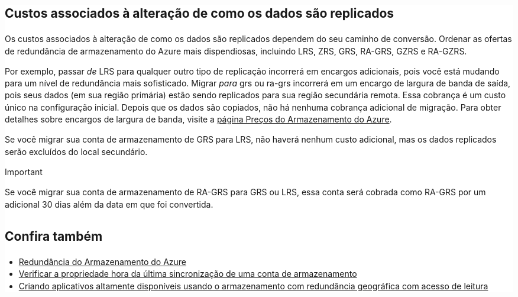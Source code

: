 
## <a name="costs-associated-with-changing-how-data-is-replicated"></a>Custos associados à alteração de como os dados são replicados

Os custos associados à alteração de como os dados são replicados dependem do seu caminho de conversão. Ordenar as ofertas de redundância de armazenamento do Azure mais dispendiosas, incluindo LRS, ZRS, GRS, RA-GRS, GZRS e RA-GZRS.

Por exemplo, passar *de* LRS para qualquer outro tipo de replicação incorrerá em encargos adicionais, pois você está mudando para um nível de redundância mais sofisticado. Migrar *para* grs ou ra-grs incorrerá em um encargo de largura de banda de saída, pois seus dados (em sua região primária) estão sendo replicados para sua região secundária remota. Essa cobrança é um custo único na configuração inicial. Depois que os dados são copiados, não há nenhuma cobrança adicional de migração. Para obter detalhes sobre encargos de largura de banda, visite a [página Preços do Armazenamento do Azure](https://azure.microsoft.com/pricing/details/storage/blobs/).

Se você migrar sua conta de armazenamento de GRS para LRS, não haverá nenhum custo adicional, mas os dados replicados serão excluídos do local secundário.

> [!IMPORTANT]
> Se você migrar sua conta de armazenamento de RA-GRS para GRS ou LRS, essa conta será cobrada como RA-GRS por um adicional 30 dias além da data em que foi convertida.

## <a name="see-also"></a>Confira também

- [Redundância do Armazenamento do Azure](storage-redundancy.md)
- [Verificar a propriedade hora da última sincronização de uma conta de armazenamento](last-sync-time-get.md)
- [Criando aplicativos altamente disponíveis usando o armazenamento com redundância geográfica com acesso de leitura](storage-designing-ha-apps-with-ragrs.md)
